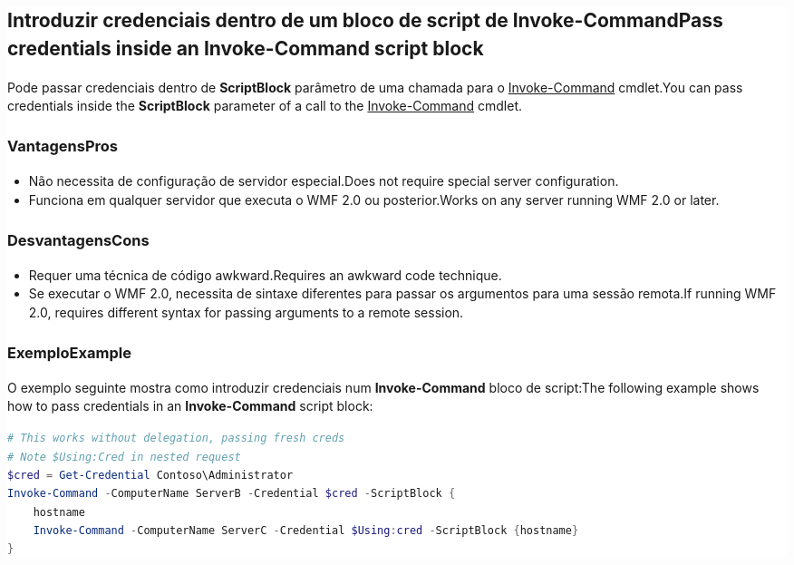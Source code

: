 ## <a name="pass-credentials-inside-an-invoke-command-script-block"></a><span data-ttu-id="7c3f5-208">Introduzir credenciais dentro de um bloco de script de Invoke-Command</span><span class="sxs-lookup"><span data-stu-id="7c3f5-208">Pass credentials inside an Invoke-Command script block</span></span>

<span data-ttu-id="7c3f5-209">Pode passar credenciais dentro de **ScriptBlock** parâmetro de uma chamada para o [Invoke-Command](https://msdn.microsoft.com/en-us/powershell/reference/5.1/microsoft.powershell.core/invoke-command) cmdlet.</span><span class="sxs-lookup"><span data-stu-id="7c3f5-209">You can pass credentials inside the **ScriptBlock** parameter of a call to the [Invoke-Command](https://msdn.microsoft.com/en-us/powershell/reference/5.1/microsoft.powershell.core/invoke-command) cmdlet.</span></span>

### <a name="pros"></a><span data-ttu-id="7c3f5-210">Vantagens</span><span class="sxs-lookup"><span data-stu-id="7c3f5-210">Pros</span></span>

- <span data-ttu-id="7c3f5-211">Não necessita de configuração de servidor especial.</span><span class="sxs-lookup"><span data-stu-id="7c3f5-211">Does not require special server configuration.</span></span>
- <span data-ttu-id="7c3f5-212">Funciona em qualquer servidor que executa o WMF 2.0 ou posterior.</span><span class="sxs-lookup"><span data-stu-id="7c3f5-212">Works on any server running WMF 2.0 or later.</span></span>

### <a name="cons"></a><span data-ttu-id="7c3f5-213">Desvantagens</span><span class="sxs-lookup"><span data-stu-id="7c3f5-213">Cons</span></span>

- <span data-ttu-id="7c3f5-214">Requer uma técnica de código awkward.</span><span class="sxs-lookup"><span data-stu-id="7c3f5-214">Requires an awkward code technique.</span></span>
- <span data-ttu-id="7c3f5-215">Se executar o WMF 2.0, necessita de sintaxe diferentes para passar os argumentos para uma sessão remota.</span><span class="sxs-lookup"><span data-stu-id="7c3f5-215">If running WMF 2.0, requires different syntax for passing arguments to a remote session.</span></span>

### <a name="example"></a><span data-ttu-id="7c3f5-216">Exemplo</span><span class="sxs-lookup"><span data-stu-id="7c3f5-216">Example</span></span>

<span data-ttu-id="7c3f5-217">O exemplo seguinte mostra como introduzir credenciais num **Invoke-Command** bloco de script:</span><span class="sxs-lookup"><span data-stu-id="7c3f5-217">The following example shows how to pass credentials in an **Invoke-Command** script block:</span></span>

```powershell
# This works without delegation, passing fresh creds
# Note $Using:Cred in nested request
$cred = Get-Credential Contoso\Administrator
Invoke-Command -ComputerName ServerB -Credential $cred -ScriptBlock {
    hostname
    Invoke-Command -ComputerName ServerC -Credential $Using:cred -ScriptBlock {hostname}
}
```
